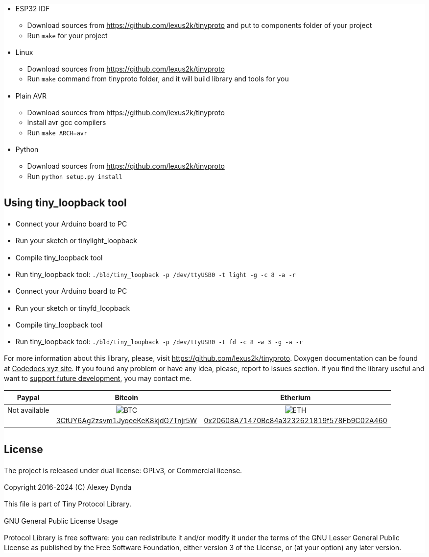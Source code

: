  * ESP32 IDF
   * Download sources from https://github.com/lexus2k/tinyproto and put to components
     folder of your project
   * Run `make` for your project

 * Linux
   * Download sources from https://github.com/lexus2k/tinyproto
   * Run `make` command from tinyproto folder, and it will build library and tools for you

 * Plain AVR
   * Download sources from https://github.com/lexus2k/tinyproto
   * Install avr gcc compilers
   * Run `make ARCH=avr`

 * Python
   * Download sources from https://github.com/lexus2k/tinyproto
   * Run `python setup.py install`

## Using tiny_loopback tool

 * Connect your Arduino board to PC
 * Run your sketch or tinylight_loopback
 * Compile tiny_loopback tool
 * Run tiny_loopback tool: `./bld/tiny_loopback -p /dev/ttyUSB0 -t light -g -c 8 -a -r`

 * Connect your Arduino board to PC
 * Run your sketch or tinyfd_loopback
 * Compile tiny_loopback tool
 * Run tiny_loopback tool: `./bld/tiny_loopback -p /dev/ttyUSB0 -t fd -c 8 -w 3 -g -a -r`

For more information about this library, please, visit https://github.com/lexus2k/tinyproto.
Doxygen documentation can be found at [Codedocs xyz site](https://codedocs.xyz/lexus2k/tinyproto).
If you found any problem or have any idea, please, report to Issues section.
If you find the library useful and want to [support future development](https://www.paypal.me/lexus2k), you may contact me.

| Paypal | Bitcoin | Etherium |
| ------ | ------- | -------- |
| Not available  |  <center>![BTC](.travis/btc_segwit.png)<br/>[3CtUY6Ag2zsvm1JyqeeKeK8kjdG7Tnjr5W](bitcoin:3CtUY6Ag2zsvm1JyqeeKeK8kjdG7Tnjr5W)</center> | <center>![ETH](.travis/eth.png)<br/>[0x20608A71470Bc84a3232621819f578Fb9C02A460](etherium:0x20608A71470Bc84a3232621819f578Fb9C02A460)</center> |

## License

The project is released under dual license: GPLv3, or Commercial license.

Copyright 2016-2024 (C) Alexey Dynda

This file is part of Tiny Protocol Library.

GNU General Public License Usage

Protocol Library is free software: you can redistribute it and/or modify
it under the terms of the GNU Lesser General Public License as published by
the Free Software Foundation, either version 3 of the License, or
(at your option) any later version.
